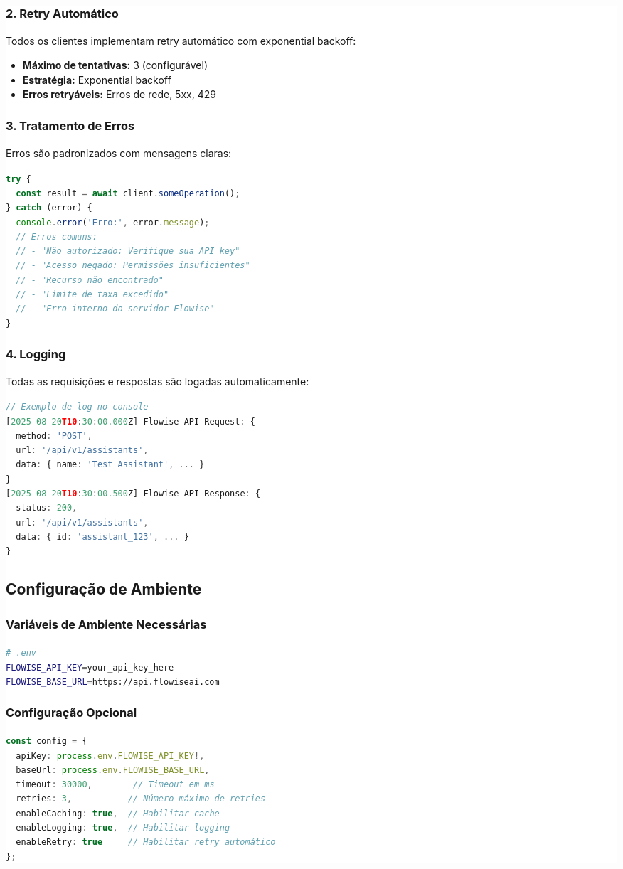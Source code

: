 ### 2. Retry Automático
Todos os clientes implementam retry automático com exponential backoff:
- **Máximo de tentativas:** 3 (configurável)
- **Estratégia:** Exponential backoff
- **Erros retryáveis:** Erros de rede, 5xx, 429

### 3. Tratamento de Erros
Erros são padronizados com mensagens claras:
```typescript
try {
  const result = await client.someOperation();
} catch (error) {
  console.error('Erro:', error.message);
  // Erros comuns:
  // - "Não autorizado: Verifique sua API key"
  // - "Acesso negado: Permissões insuficientes"
  // - "Recurso não encontrado"
  // - "Limite de taxa excedido"
  // - "Erro interno do servidor Flowise"
}
```

### 4. Logging
Todas as requisições e respostas são logadas automaticamente:
```typescript
// Exemplo de log no console
[2025-08-20T10:30:00.000Z] Flowise API Request: {
  method: 'POST',
  url: '/api/v1/assistants',
  data: { name: 'Test Assistant', ... }
}
[2025-08-20T10:30:00.500Z] Flowise API Response: {
  status: 200,
  url: '/api/v1/assistants',
  data: { id: 'assistant_123', ... }
}
```

## Configuração de Ambiente

### Variáveis de Ambiente Necessárias
```bash
# .env
FLOWISE_API_KEY=your_api_key_here
FLOWISE_BASE_URL=https://api.flowiseai.com
```

### Configuração Opcional
```typescript
const config = {
  apiKey: process.env.FLOWISE_API_KEY!,
  baseUrl: process.env.FLOWISE_BASE_URL,
  timeout: 30000,        // Timeout em ms
  retries: 3,           // Número máximo de retries
  enableCaching: true,  // Habilitar cache
  enableLogging: true,  // Habilitar logging
  enableRetry: true     // Habilitar retry automático
};
```
